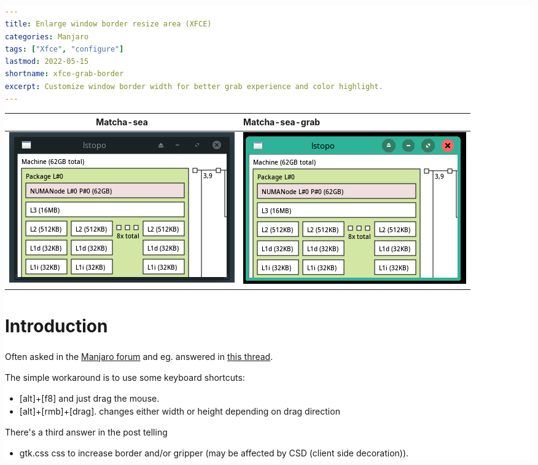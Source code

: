 ```yaml
---
title: Enlarge window border resize area (XFCE)
categories: Manjaro
tags: ["Xfce", "configure"]
lastmod: 2022-05-15
shortname: xfce-grab-border
excerpt: Customize window border width for better grab experience and color highlight.
---
```


|                                            Matcha-sea                                            | Matcha-sea-grab                                                                                              |
| :----------------------------------------------------------------------------------------------: | :----------------------------------------------------------------------------------------------------------- |
| ![Original Matcha-sea theme](/images/posts/2022-05-15-manjaro-xfce-resize-border/matcha-sea.png) | ![Customized Matcha-sea-grad theme](/images/posts/2022-05-15-manjaro-xfce-resize-border/matcha-sea-grab.png) |

# Introduction

Often asked in the [Manjaro forum] and eg. answered in [this thread][1].

The simple workaround is to use some keyboard shortcuts:

-  [alt]+[f8] and just drag the mouse.
-  [alt]+[rmb]+[drag]. changes either width or height depending on drag direction

There's a third answer in the post telling

-  gtk.css css to increase border and/or gripper (may be affected by CSD (client side decoration)).


[Manjaro forum]: https://forum.manjaro.org
[1]: https://forum.manjaro.org/t/having-a-hard-time-resizing-windows/86547
[MX Linux wiki]: https://mxlinux.org/wiki/
[XFCE Linux Wiki]: https://wiki.xfce.org/
[Theme file Archive]: /downloads/Matcha-sea-grab-xfwm4.zip